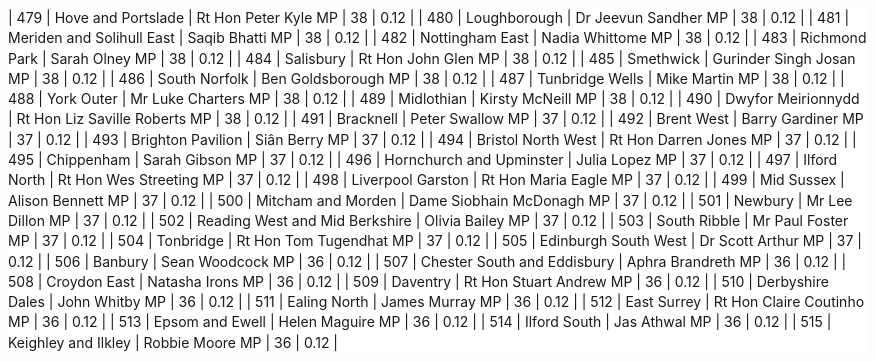 | 479 | Hove and Portslade | Rt Hon Peter Kyle MP | 38 | 0.12 |
| 480 | Loughborough | Dr Jeevun Sandher MP | 38 | 0.12 |
| 481 | Meriden and Solihull East | Saqib Bhatti MP | 38 | 0.12 |
| 482 | Nottingham East | Nadia Whittome MP | 38 | 0.12 |
| 483 | Richmond Park | Sarah Olney MP | 38 | 0.12 |
| 484 | Salisbury | Rt Hon John Glen MP | 38 | 0.12 |
| 485 | Smethwick | Gurinder Singh Josan MP | 38 | 0.12 |
| 486 | South Norfolk | Ben Goldsborough MP | 38 | 0.12 |
| 487 | Tunbridge Wells | Mike Martin MP | 38 | 0.12 |
| 488 | York Outer | Mr Luke Charters MP | 38 | 0.12 |
| 489 | Midlothian | Kirsty McNeill MP | 38 | 0.12 |
| 490 | Dwyfor Meirionnydd | Rt Hon Liz Saville Roberts MP | 38 | 0.12 |
| 491 | Bracknell | Peter Swallow MP | 37 | 0.12 |
| 492 | Brent West | Barry Gardiner MP | 37 | 0.12 |
| 493 | Brighton Pavilion | Siân Berry MP | 37 | 0.12 |
| 494 | Bristol North West | Rt Hon Darren Jones MP | 37 | 0.12 |
| 495 | Chippenham | Sarah Gibson MP | 37 | 0.12 |
| 496 | Hornchurch and Upminster | Julia Lopez MP | 37 | 0.12 |
| 497 | Ilford North | Rt Hon Wes Streeting MP | 37 | 0.12 |
| 498 | Liverpool Garston | Rt Hon Maria Eagle MP | 37 | 0.12 |
| 499 | Mid Sussex | Alison Bennett MP | 37 | 0.12 |
| 500 | Mitcham and Morden | Dame Siobhain McDonagh MP | 37 | 0.12 |
| 501 | Newbury | Mr Lee Dillon MP | 37 | 0.12 |
| 502 | Reading West and Mid Berkshire | Olivia Bailey MP | 37 | 0.12 |
| 503 | South Ribble | Mr Paul Foster MP | 37 | 0.12 |
| 504 | Tonbridge | Rt Hon Tom Tugendhat MP | 37 | 0.12 |
| 505 | Edinburgh South West | Dr Scott Arthur MP | 37 | 0.12 |
| 506 | Banbury | Sean Woodcock MP | 36 | 0.12 |
| 507 | Chester South and Eddisbury | Aphra Brandreth MP | 36 | 0.12 |
| 508 | Croydon East | Natasha Irons MP | 36 | 0.12 |
| 509 | Daventry | Rt Hon Stuart Andrew MP | 36 | 0.12 |
| 510 | Derbyshire Dales | John Whitby MP | 36 | 0.12 |
| 511 | Ealing North | James Murray MP | 36 | 0.12 |
| 512 | East Surrey | Rt Hon Claire Coutinho MP | 36 | 0.12 |
| 513 | Epsom and Ewell | Helen Maguire MP | 36 | 0.12 |
| 514 | Ilford South | Jas Athwal MP | 36 | 0.12 |
| 515 | Keighley and Ilkley | Robbie Moore MP | 36 | 0.12 |